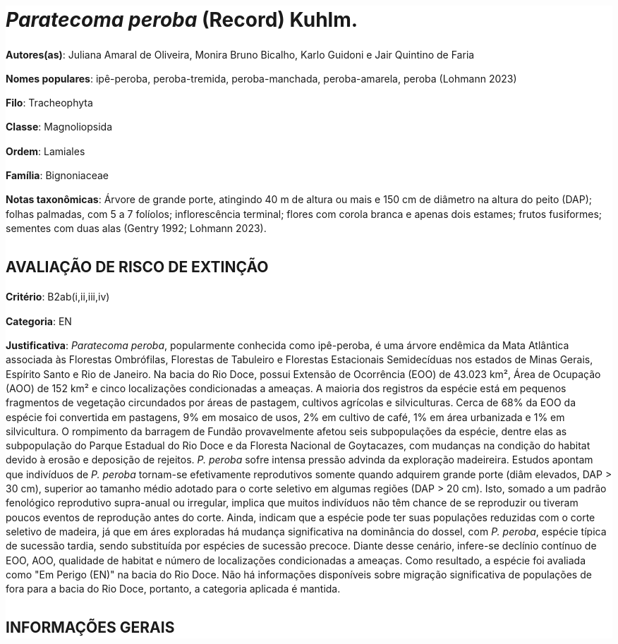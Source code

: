 # *Paratecoma peroba* (Record) Kuhlm.

**Autores(as)**: Juliana Amaral de Oliveira, Monira Bruno Bicalho, Karlo Guidoni e Jair Quintino de Faria

**Nomes populares**: ipê-peroba, peroba-tremida, peroba-manchada, peroba-amarela, peroba (Lohmann 2023)

**Filo**: Tracheophyta

**Classe**: Magnoliopsida

**Ordem**: Lamiales

**Família**: Bignoniaceae

**Notas taxonômicas**: Árvore de grande porte, atingindo 40 m de altura ou mais e 150 cm de diâmetro na altura do peito (DAP); folhas palmadas, com 5 a 7 folíolos; inflorescência terminal; flores com corola branca e apenas dois estames; frutos fusiformes; sementes com duas alas (Gentry 1992; Lohmann 2023).

## AVALIAÇÃO DE RISCO DE EXTINÇÃO

**Critério**: B2ab(i,ii,iii,iv)

**Categoria**: EN

**Justificativa**: *Paratecoma peroba*, popularmente conhecida como ipê-peroba, é uma árvore endêmica da Mata Atlântica associada às Florestas Ombrófilas, Florestas de Tabuleiro e Florestas Estacionais Semidecíduas nos estados de Minas Gerais, Espírito Santo e Rio de Janeiro. Na bacia do Rio Doce, possui Extensão de Ocorrência (EOO) de 43.023 km², Área de Ocupação (AOO) de 152 km² e cinco localizações condicionadas a ameaças. A maioria dos registros da espécie está em pequenos fragmentos de vegetação circundados por áreas de pastagem, cultivos agrícolas e silviculturas. Cerca de 68% da EOO da espécie foi convertida em pastagens, 9% em mosaico de usos, 2% em cultivo de café, 1% em área urbanizada e 1% em silvicultura. O rompimento da barragem de Fundão provavelmente afetou seis subpopulações da espécie, dentre elas as subpopulação do Parque Estadual do Rio Doce e da Floresta Nacional de Goytacazes, com mudanças na condição do habitat devido à
erosão e deposição de rejeitos. *P. peroba* sofre intensa pressão advinda da exploração madeireira. Estudos apontam que indivíduos de *P. peroba* tornam-se efetivamente reprodutivos somente quando adquirem grande porte (diâm elevados, DAP \> 30 cm), superior ao tamanho médio adotado para o corte seletivo em algumas regiões (DAP \> 20 cm). Isto, somado a um padrão fenológico reprodutivo supra-anual ou irregular, implica que muitos indivíduos não têm chance de se reproduzir ou tiveram poucos eventos de reprodução antes do corte. Ainda, indicam que a espécie pode ter suas populações reduzidas com o corte seletivo de madeira, já que em áres exploradas há mudança significativa na dominância do dossel, com *P. peroba*, espécie típica de sucessão tardia, sendo substituída por espécies de sucessão precoce. Diante desse cenário, infere-se declínio contínuo de EOO, AOO, qualidade de habitat e número de localizações condicionadas a ameaças. Como resultado,
a espécie foi avaliada como "Em Perigo (EN)" na bacia do Rio Doce. Não há informações disponíveis sobre migração significativa de populações de fora para a bacia do Rio Doce, portanto, a categoria aplicada é mantida.

## INFORMAÇÕES GERAIS
